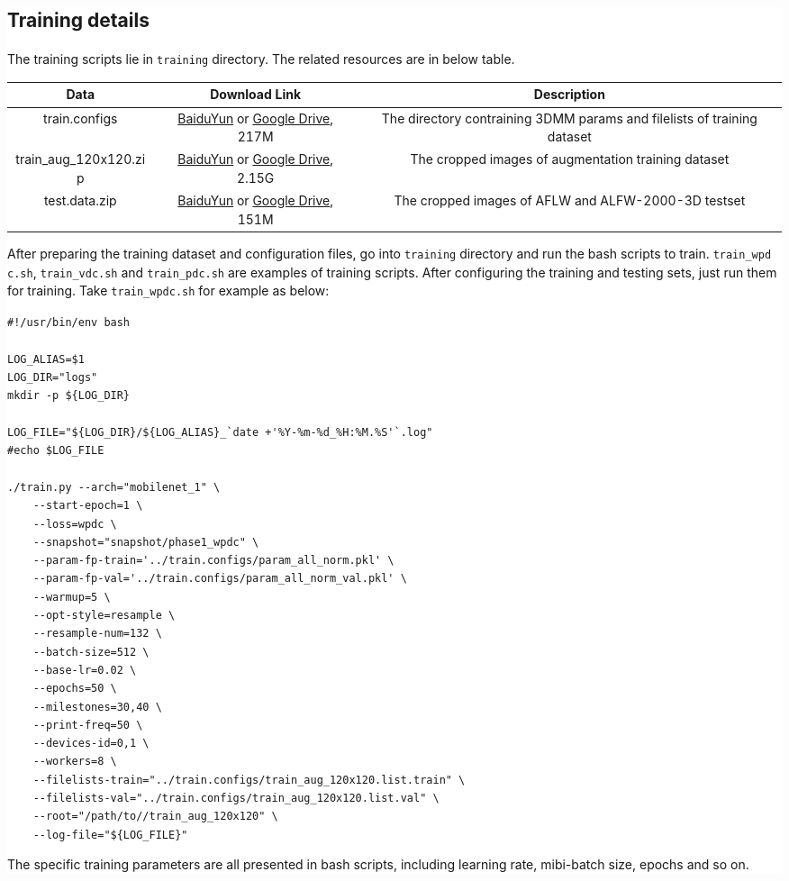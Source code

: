 ## Training details
The training scripts lie in `training` directory. The related resources are in below table.

| Data | Download Link | Description |
|:-:|:-:|:-:|
| train.configs | [BaiduYun](https://pan.baidu.com/s/1ozZVs26-xE49sF7nystrKQ) or [Google Drive](https://drive.google.com/open?id=1dzwQNZNMppFVShLYoLEfU3EOj3tCeXOD), 217M | The directory contraining 3DMM params and filelists of training dataset |
| train_aug_120x120.zip | [BaiduYun](https://pan.baidu.com/s/19QNGst2E1pRKL7Dtx_L1MA) or [Google Drive](https://drive.google.com/open?id=17LfvBZFAeXt0ACPnVckfdrLTMHUpIQqE), 2.15G | The cropped images of augmentation training dataset |
| test.data.zip | [BaiduYun](https://pan.baidu.com/s/1DTVGCG5k0jjjhOc8GcSLOw) or [Google Drive](https://drive.google.com/file/d/1r_ciJ1M0BSRTwndIBt42GlPFRv6CvvEP/view?usp=sharing), 151M | The cropped images of AFLW and ALFW-2000-3D testset |

After preparing the training dataset and configuration files, go into `training` directory and run the bash scripts to train. `train_wpdc.sh`, `train_vdc.sh` and `train_pdc.sh` are examples of training scripts. After configuring the training and testing sets, just run them for training. Take `train_wpdc.sh` for example as below:

```
#!/usr/bin/env bash

LOG_ALIAS=$1
LOG_DIR="logs"
mkdir -p ${LOG_DIR}

LOG_FILE="${LOG_DIR}/${LOG_ALIAS}_`date +'%Y-%m-%d_%H:%M.%S'`.log"
#echo $LOG_FILE

./train.py --arch="mobilenet_1" \
    --start-epoch=1 \
    --loss=wpdc \
    --snapshot="snapshot/phase1_wpdc" \
    --param-fp-train='../train.configs/param_all_norm.pkl' \
    --param-fp-val='../train.configs/param_all_norm_val.pkl' \
    --warmup=5 \
    --opt-style=resample \
    --resample-num=132 \
    --batch-size=512 \
    --base-lr=0.02 \
    --epochs=50 \
    --milestones=30,40 \
    --print-freq=50 \
    --devices-id=0,1 \
    --workers=8 \
    --filelists-train="../train.configs/train_aug_120x120.list.train" \
    --filelists-val="../train.configs/train_aug_120x120.list.val" \
    --root="/path/to//train_aug_120x120" \
    --log-file="${LOG_FILE}"
```

The specific training parameters are all presented in bash scripts, including learning rate, mibi-batch size, epochs and so on.
